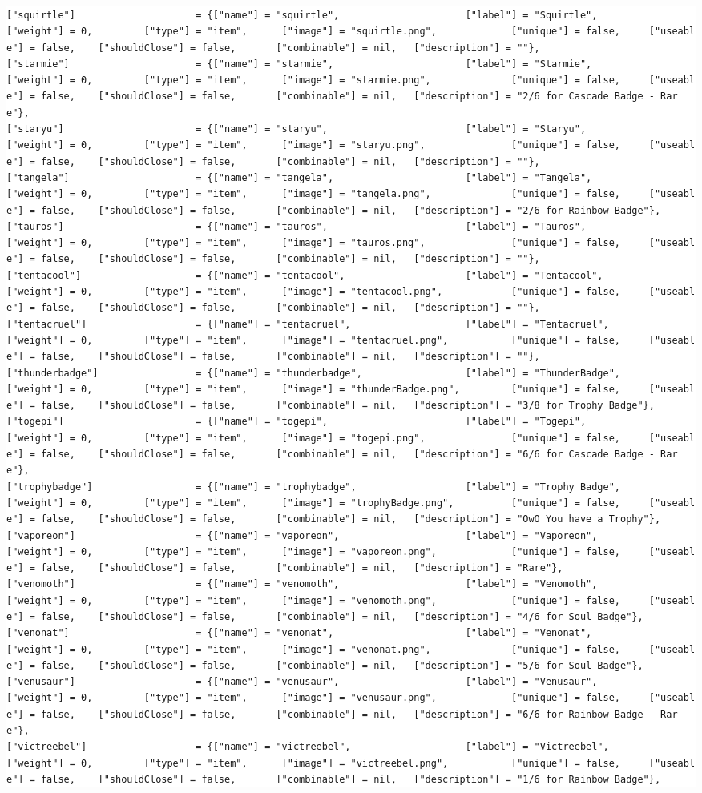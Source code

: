 ```
["squirtle"] 				 	 = {["name"] = "squirtle", 			   			["label"] = "Squirtle", 				["weight"] = 0, 		["type"] = "item", 		["image"] = "squirtle.png", 			["unique"] = false, 	["useable"] = false, 	["shouldClose"] = false,	   ["combinable"] = nil,   ["description"] = ""},
["starmie"] 					 = {["name"] = "starmie", 			  		 	["label"] = "Starmie", 					["weight"] = 0, 		["type"] = "item", 		["image"] = "starmie.png", 				["unique"] = false, 	["useable"] = false, 	["shouldClose"] = false,	   ["combinable"] = nil,   ["description"] = "2/6 for Cascade Badge - Rare"},
["staryu"] 				 		 = {["name"] = "staryu", 			  	  		["label"] = "Staryu", 					["weight"] = 0, 		["type"] = "item", 		["image"] = "staryu.png", 				["unique"] = false, 	["useable"] = false, 	["shouldClose"] = false,	   ["combinable"] = nil,   ["description"] = ""},
["tangela"] 					 = {["name"] = "tangela", 			  			["label"] = "Tangela", 					["weight"] = 0, 		["type"] = "item", 		["image"] = "tangela.png", 				["unique"] = false, 	["useable"] = false, 	["shouldClose"] = false,	   ["combinable"] = nil,   ["description"] = "2/6 for Rainbow Badge"},
["tauros"] 						 = {["name"] = "tauros", 			  	  		["label"] = "Tauros", 					["weight"] = 0, 		["type"] = "item", 		["image"] = "tauros.png", 				["unique"] = false, 	["useable"] = false, 	["shouldClose"] = false,	   ["combinable"] = nil,   ["description"] = ""},
["tentacool"] 					 = {["name"] = "tentacool", 					["label"] = "Tentacool", 				["weight"] = 0, 		["type"] = "item", 		["image"] = "tentacool.png", 			["unique"] = false, 	["useable"] = false, 	["shouldClose"] = false,	   ["combinable"] = nil,   ["description"] = ""},
["tentacruel"] 					 = {["name"] = "tentacruel", 					["label"] = "Tentacruel", 				["weight"] = 0, 		["type"] = "item", 		["image"] = "tentacruel.png", 			["unique"] = false, 	["useable"] = false, 	["shouldClose"] = false,	   ["combinable"] = nil,   ["description"] = ""},
["thunderbadge"] 				 = {["name"] = "thunderbadge", 					["label"] = "ThunderBadge", 			["weight"] = 0, 		["type"] = "item", 		["image"] = "thunderBadge.png", 		["unique"] = false, 	["useable"] = false, 	["shouldClose"] = false,	   ["combinable"] = nil,   ["description"] = "3/8 for Trophy Badge"},
["togepi"] 			 			 = {["name"] = "togepi", 				 		["label"] = "Togepi", 					["weight"] = 0, 		["type"] = "item", 		["image"] = "togepi.png", 				["unique"] = false, 	["useable"] = false, 	["shouldClose"] = false,	   ["combinable"] = nil,   ["description"] = "6/6 for Cascade Badge - Rare"},
["trophybadge"] 			 	 = {["name"] = "trophybadge", 			  		["label"] = "Trophy Badge", 			["weight"] = 0, 		["type"] = "item", 		["image"] = "trophyBadge.png", 			["unique"] = false, 	["useable"] = false, 	["shouldClose"] = false,	   ["combinable"] = nil,   ["description"] = "OwO You have a Trophy"},
["vaporeon"] 			 	 	 = {["name"] = "vaporeon", 			  			["label"] = "Vaporeon", 				["weight"] = 0, 		["type"] = "item", 		["image"] = "vaporeon.png", 			["unique"] = false, 	["useable"] = false, 	["shouldClose"] = false,	   ["combinable"] = nil,   ["description"] = "Rare"},
["venomoth"] 			 	 	 = {["name"] = "venomoth", 			  			["label"] = "Venomoth", 				["weight"] = 0, 		["type"] = "item", 		["image"] = "venomoth.png", 			["unique"] = false, 	["useable"] = false, 	["shouldClose"] = false,	   ["combinable"] = nil,   ["description"] = "4/6 for Soul Badge"},
["venonat"] 			 	 	 = {["name"] = "venonat", 			  			["label"] = "Venonat", 					["weight"] = 0, 		["type"] = "item", 		["image"] = "venonat.png", 				["unique"] = false, 	["useable"] = false, 	["shouldClose"] = false,	   ["combinable"] = nil,   ["description"] = "5/6 for Soul Badge"},
["venusaur"] 			 	 	 = {["name"] = "venusaur", 			  			["label"] = "Venusaur", 				["weight"] = 0, 		["type"] = "item", 		["image"] = "venusaur.png", 			["unique"] = false, 	["useable"] = false, 	["shouldClose"] = false,	   ["combinable"] = nil,   ["description"] = "6/6 for Rainbow Badge - Rare"},
["victreebel"] 				 	 = {["name"] = "victreebel", 			  		["label"] = "Victreebel", 				["weight"] = 0, 	    ["type"] = "item", 		["image"] = "victreebel.png", 			["unique"] = false, 	["useable"] = false, 	["shouldClose"] = false,       ["combinable"] = nil,   ["description"] = "1/6 for Rainbow Badge"},
```